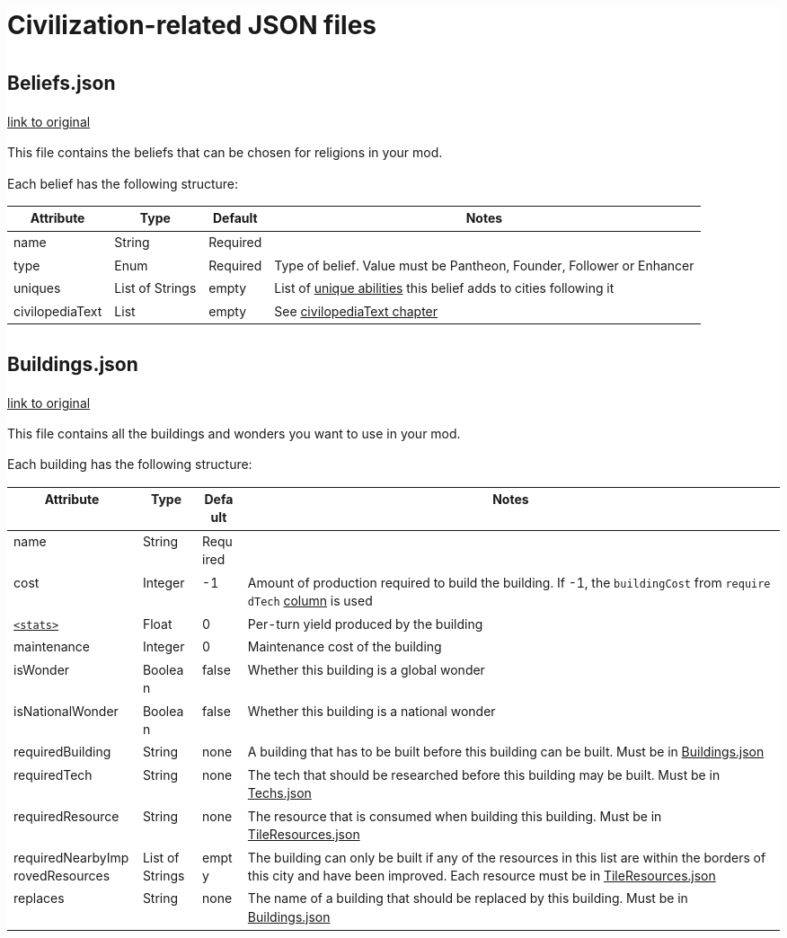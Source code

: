 # Civilization-related JSON files

## Beliefs.json

[link to original](https://github.com/yairm210/Unciv/blob/master/android/assets/jsons/Civ%20V%20-%20Gods%20%26%20Kings/Beliefs.json)

This file contains the beliefs that can be chosen for religions in your mod.

Each belief has the following structure:

| Attribute       | Type            | Default  | Notes                                                                             |
|-----------------|-----------------|----------|-----------------------------------------------------------------------------------|
| name            | String          | Required |                                                                                   |
| type            | Enum            | Required | Type of belief. Value must be Pantheon, Founder, Follower or Enhancer             |
| uniques         | List of Strings | empty    | List of [unique abilities](../uniques.md) this belief adds to cities following it |
| civilopediaText | List            | empty    | See [civilopediaText chapter](5-Miscellaneous-JSON-files.md#civilopedia-text)     |

## Buildings.json

[link to original](https://github.com/yairm210/Unciv/blob/master/android/assets/jsons/Civ%20V%20-%20Gods%20%26%20Kings/Buildings.json)

This file contains all the buildings and wonders you want to use in your mod.

Each building has the following structure:

| Attribute                                             | Type            | Default  | Notes                                                                                                                                                                                                                                            |
|-------------------------------------------------------|-----------------|----------|--------------------------------------------------------------------------------------------------------------------------------------------------------------------------------------------------------------------------------------------------|
| name                                                  | String          | Required |                                                                                                                                                                                                                                                  |
| cost                                                  | Integer         | -1       | Amount of production required to build the building. If -1, the `buildingCost` from `requiredTech` [column](#column-structure) is used                                                                                                           |
| [`<stats>`](3-Map-related-JSON-files.md#general-stat) | Float           | 0        | Per-turn yield produced by the building                                                                                                                                                                                                          |
| maintenance                                           | Integer         | 0        | Maintenance cost of the building                                                                                                                                                                                                                 |
| isWonder                                              | Boolean         | false    | Whether this building is a global wonder                                                                                                                                                                                                         |
| isNationalWonder                                      | Boolean         | false    | Whether this building is a national wonder                                                                                                                                                                                                       |
| requiredBuilding                                      | String          | none     | A building that has to be built before this building can be built. Must be in [Buildings.json](#buildingsjson)                                                                                                                                   |
| requiredTech                                          | String          | none     | The tech that should be researched before this building may be built. Must be in [Techs.json](#techsjson)                                                                                                                                        |
| requiredResource                                      | String          | none     | The resource that is consumed when building this building. Must be in [TileResources.json](3-Map-related-JSON-files.md#tileresourcesjson)                                                                                                        |
| requiredNearbyImprovedResources                       | List of Strings | empty    | The building can only be built if any of the resources in this list are within the borders of this city and have been improved. Each resource must be in [TileResources.json](3-Map-related-JSON-files.md#tileresourcesjson)                     |
| replaces                                              | String          | none     | The name of a building that should be replaced by this building. Must be in [Buildings.json](#buildingsjson)                                                                                                                                     |